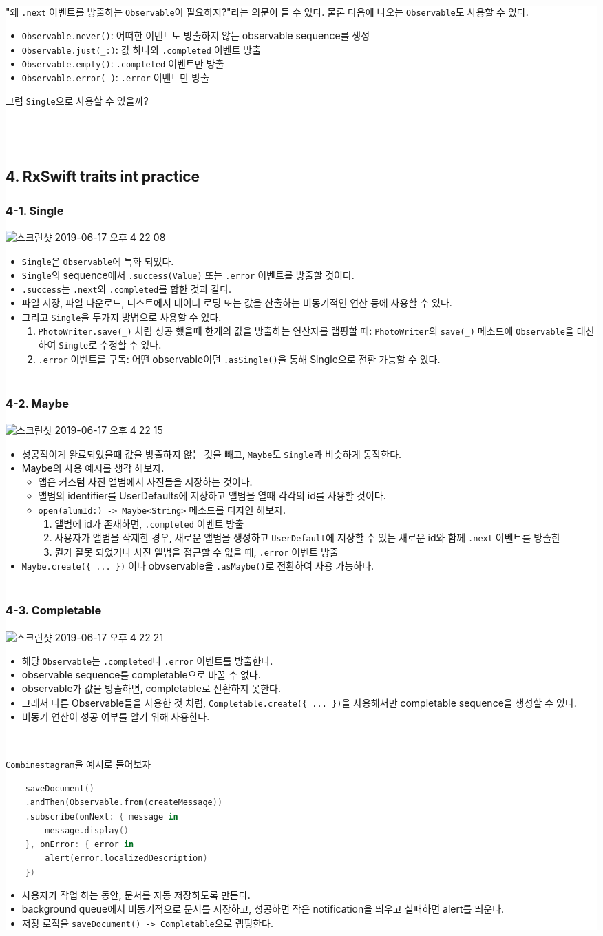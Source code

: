 "왜 `.next` 이벤트를 방출하는 `Observable`이 필요하지?"라는 의문이 들 수 있다. 물론 다음에 나오는 `Observable`도 사용할 수 있다.
- `Observable.never()`: 어떠한 이벤트도 방출하지 않는 observable sequence를 생성
- `Observable.just(_:)`: 값 하나와 `.completed` 이벤트 방출
- `Observable.empty()`: `.completed` 이벤트만 방출
- `Observable.error(_)`: `.error` 이벤트만 방출</br>

그럼 `Single`으로 사용할 수 있을까?

</br></br>

## 4. RxSwift traits int practice

### 4-1. Single
<img width="482" alt="스크린샷 2019-06-17 오후 4 22 08" src="https://user-images.githubusercontent.com/43217043/59589071-12192a00-9124-11e9-8521-f067f2fd0d2e.png">

- `Single`은 `Observable`에 특화 되었다.
- `Single`의 sequence에서 `.success(Value)` 또는 `.error` 이벤트를 방출할 것이다.
- `.success`는 `.next`와 `.completed`를 합한 것과 같다.
- 파일 저장, 파일 다운로드, 디스트에서 데이터 로딩 또는 값을 산출하는 비동기적인 연산 등에 사용할 수 있다.
- 그리고 `Single`을 두가지 방법으로 사용할 수 있다.
	1. `PhotoWriter.save(_)` 처럼 성공 했을때 한개의 값을 방출하는 연산자를 랩핑할 때: `PhotoWriter`의 `save(_)` 메소드에 `Observable`을 대신하여 `Single`로 수정할 수 있다.
	2. `.error` 이벤트를 구독: 어떤 observable이던 `.asSingle()`을 통해 Single으로 전환 가능할 수 있다.
</br></br>

### 4-2. Maybe
<img width="492" alt="스크린샷 2019-06-17 오후 4 22 15" src="https://user-images.githubusercontent.com/43217043/59589072-12b1c080-9124-11e9-935a-992b7cbf0bb0.png">

- 성공적이게 완료되었을때 값을 방출하지 않는 것을 빼고, `Maybe`도 `Single`과 비슷하게 동작한다.
- Maybe의 사용 예시를 생각 해보자.
	- 앱은 커스텀 사진 앨범에서 사진들을 저장하는 것이다.
	- 앨범의 identifier를 UserDefaults에 저장하고 앨범을 열때 각각의 id를 사용할 것이다.
	- `open(alumId:) -> Maybe<String>` 메소드를 디자인 해보자.
		1. 앨범에 id가 존재하면, `.completed` 이벤트 방출
		2. 사용자가 앨범을 삭제한 경우, 새로운 앨범을 생성하고 `UserDefault`에 저장할 수 있는 새로운 id와 함께 `.next` 이벤트를 방출한
		3. 뭔가 잘못 되었거나 사진 앨범을 접근할 수 없을 때, `.error` 이벤트 방출
- `Maybe.create({ ... })` 이나 obvservable을 `.asMaybe()`로 전환하여 사용 가능하다.
</br></br>

### 4-3. Completable
<img width="466" alt="스크린샷 2019-06-17 오후 4 22 21" src="https://user-images.githubusercontent.com/43217043/59589073-12b1c080-9124-11e9-950f-19c344e42d85.png">

- 해당 `Observable`는 `.completed`나 `.error` 이벤트를 방출한다.
- observable sequence를 completable으로 바꿀 수 없다.
- observable가 값을 방출하면, completable로 전환하지 못한다.
- 그래서 다른 Observable들을 사용한 것 처럼, `Completable.create({ ... })`을 사용해서만 completable sequence을 생성할 수 있다.
- 비동기 연산이 성공 여부를 알기 위해 사용한다.
</br>

`Combinestagram`을 예시로 들어보자
```swift
    saveDocument()
    .andThen(Observable.from(createMessage))
    .subscribe(onNext: { message in
    	message.display()
    }, onError: { error in
    	alert(error.localizedDescription)
    })
```
- 사용자가 작업 하는 동안, 문서를 자동 저장하도록 만든다.
- background queue에서 비동기적으로 문서를 저장하고, 성공하면 작은 notification을 띄우고 실패하면 alert를 띄운다.
- 저장 로직을 `saveDocument() -> Completable`으로 랩핑한다.